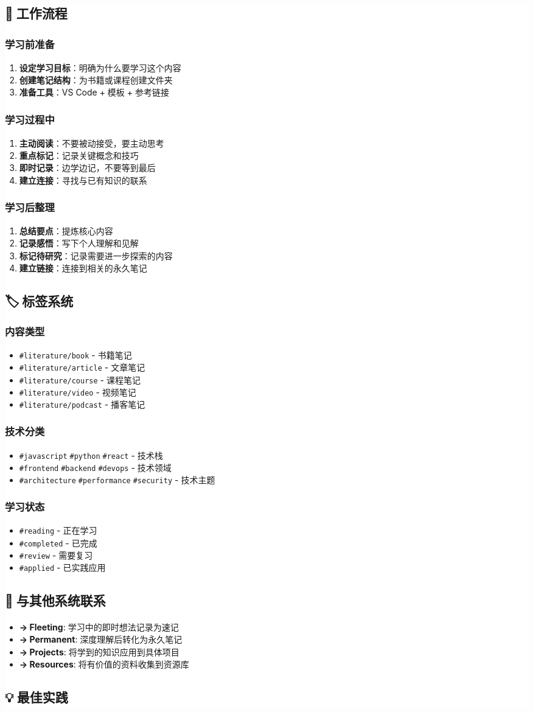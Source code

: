 ## 🔄 工作流程

### 学习前准备
1. **设定学习目标**：明确为什么要学习这个内容
2. **创建笔记结构**：为书籍或课程创建文件夹
3. **准备工具**：VS Code + 模板 + 参考链接

### 学习过程中
1. **主动阅读**：不要被动接受，要主动思考
2. **重点标记**：记录关键概念和技巧
3. **即时记录**：边学边记，不要等到最后
4. **建立连接**：寻找与已有知识的联系

### 学习后整理
1. **总结要点**：提炼核心内容
2. **记录感悟**：写下个人理解和见解
3. **标记待研究**：记录需要进一步探索的内容
4. **建立链接**：连接到相关的永久笔记

## 🏷️ 标签系统

### 内容类型
- `#literature/book` - 书籍笔记
- `#literature/article` - 文章笔记
- `#literature/course` - 课程笔记
- `#literature/video` - 视频笔记
- `#literature/podcast` - 播客笔记

### 技术分类
- `#javascript` `#python` `#react` - 技术栈
- `#frontend` `#backend` `#devops` - 技术领域
- `#architecture` `#performance` `#security` - 技术主题

### 学习状态
- `#reading` - 正在学习
- `#completed` - 已完成
- `#review` - 需要复习
- `#applied` - 已实践应用

## 🔗 与其他系统联系

- **→ Fleeting**: 学习中的即时想法记录为速记
- **→ Permanent**: 深度理解后转化为永久笔记
- **→ Projects**: 将学到的知识应用到具体项目
- **→ Resources**: 将有价值的资料收集到资源库

## 💡 最佳实践
